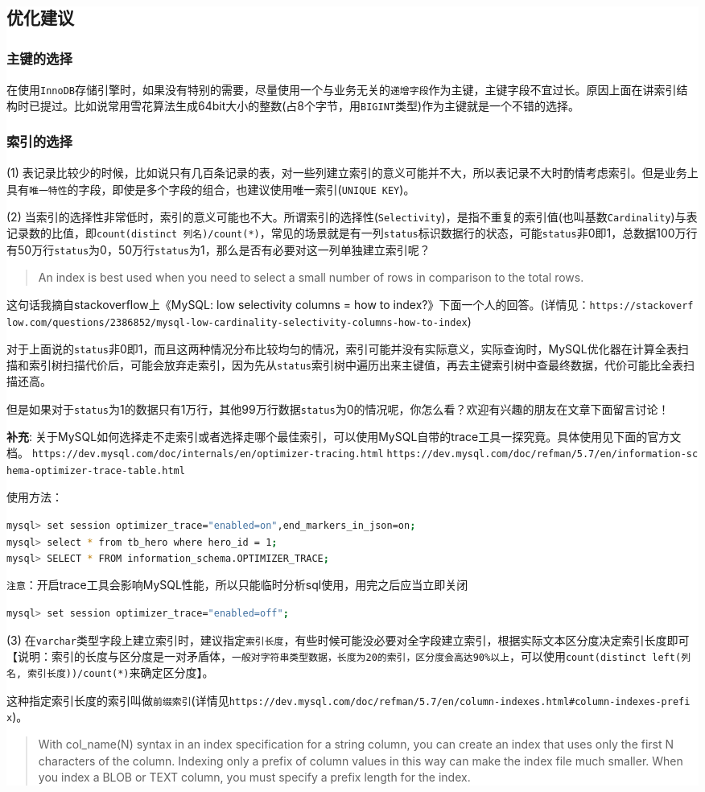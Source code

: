 ## 优化建议

### 主键的选择

在使用`InnoDB`存储引擎时，如果没有特别的需要，尽量使用一个与业务无关的`递增字段`作为主键，主键字段不宜过长。原因上面在讲索引结构时已提过。比如说常用雪花算法生成64bit大小的整数(占8个字节，用`BIGINT`类型)作为主键就是一个不错的选择。



### 索引的选择

(1) 表记录比较少的时候，比如说只有几百条记录的表，对一些列建立索引的意义可能并不大，所以表记录不大时酌情考虑索引。但是业务上具有`唯一特性`的字段，即使是多个字段的组合，也建议使用唯一索引(`UNIQUE KEY`)。

(2) 当索引的选择性非常低时，索引的意义可能也不大。所谓索引的选择性(`Selectivity`)，是指不重复的索引值(也叫基数`Cardinality`)与表记录数的比值，即`count(distinct 列名)/count(*)`，常见的场景就是有一列`status`标识数据行的状态，可能`status`非0即1，总数据100万行有50万行`status`为0，50万行`status`为1，那么是否有必要对这一列单独建立索引呢？

> An index is best used when you need to select a small number of rows in comparison to the total rows.

这句话我摘自stackoverflow上《MySQL: low selectivity columns = how to index?》下面一个人的回答。(详情见：`https://stackoverflow.com/questions/2386852/mysql-low-cardinality-selectivity-columns-how-to-index`)

对于上面说的`status`非0即1，而且这两种情况分布比较均匀的情况，索引可能并没有实际意义，实际查询时，MySQL优化器在计算全表扫描和索引树扫描代价后，可能会放弃走索引，因为先从`status`索引树中遍历出来主键值，再去主键索引树中查最终数据，代价可能比全表扫描还高。

但是如果对于`status`为1的数据只有1万行，其他99万行数据`status`为0的情况呢，你怎么看？欢迎有兴趣的朋友在文章下面留言讨论！

**补充**: 关于MySQL如何选择走不走索引或者选择走哪个最佳索引，可以使用MySQL自带的trace工具一探究竟。具体使用见下面的官方文档。
`https://dev.mysql.com/doc/internals/en/optimizer-tracing.html`
`https://dev.mysql.com/doc/refman/5.7/en/information-schema-optimizer-trace-table.html`

使用方法：

```sh
mysql> set session optimizer_trace="enabled=on",end_markers_in_json=on;
mysql> select * from tb_hero where hero_id = 1;
mysql> SELECT * FROM information_schema.OPTIMIZER_TRACE;
```

`注意`：开启trace工具会影响MySQL性能，所以只能临时分析sql使用，用完之后应当立即关闭

```sh
mysql> set session optimizer_trace="enabled=off";
```

(3) 在`varchar`类型字段上建立索引时，建议指定`索引长度`，有些时候可能没必要对全字段建立索引，根据实际文本区分度决定索引长度即可【说明：索引的长度与区分度是一对矛盾体，`一般对字符串类型数据，长度为20的索引，区分度会高达90%以上`，可以使用`count(distinct left(列名, 索引长度))/count(*)`来确定区分度】。

这种指定索引长度的索引叫做`前缀索引`(详情见`https://dev.mysql.com/doc/refman/5.7/en/column-indexes.html#column-indexes-prefix`)。

> With col_name(N) syntax in an index specification for a string column, you can create an index that uses only the first N characters of the column. Indexing only a prefix of column values in this way can make the index file much smaller. When you index a BLOB or TEXT column, you must specify a prefix length for the index.
